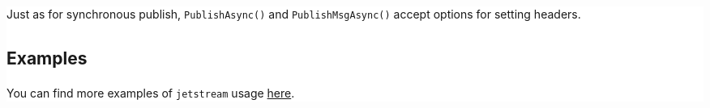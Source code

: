 Just as for synchronous publish, `PublishAsync()` and `PublishMsgAsync()` accept
options for setting headers.

## Examples

You can find more examples of `jetstream` usage [here](https://github.com/nats-io/nats.go/tree/main/examples/jetstream).

